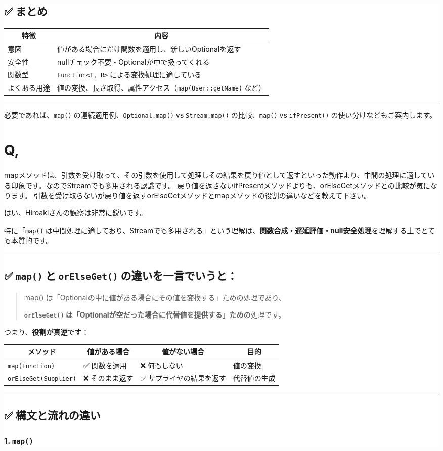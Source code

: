 
## ✅ まとめ

| 特徴 | 内容 |
| --- | --- |
| 意図 | 値がある場合にだけ関数を適用し、新しいOptionalを返す |
| 安全性 | nullチェック不要・Optionalが中で扱ってくれる |
| 関数型 | `Function<T, R>` による変換処理に適している |
| よくある用途 | 値の変換、長さ取得、属性アクセス（`map(User::getName)` など） |

---

必要であれば、`map()` の連続適用例、`Optional.map()` vs `Stream.map()` の比較、`map()` vs `ifPresent()` の使い分けなどもご案内します。

# Q,

mapメソッドは、引数を受け取って、その引数を使用して処理しその結果を戻り値として返すといった動作より、中間の処理に適している印象です。なのでStreamでも多用される認識です。
戻り値を返さないifPresentメソッドよりも、orElseGetメソッドとの比較が気になります。
引数を受け取らないが戻り値を返すorElseGetメソッドとmapメソッドの役割の違いなどを教えて下さい。

はい、Hiroakiさんの観察は非常に鋭いです。

特に「`map()` は中間処理に適しており、Streamでも多用される」という理解は、**関数合成・遅延評価・null安全処理**を理解する上でとても本質的です。

---

## ✅ `map()` と `orElseGet()` の違いを一言でいうと：

> map() は「Optionalの中に値がある場合にその値を変換する」ための処理であり、
> 
> 
> **`orElseGet()` は「Optionalが空だった場合に代替値を提供する」ための**処理です。
> 

つまり、**役割が真逆**です：

| メソッド | 値がある場合 | 値がない場合 | 目的 |
| --- | --- | --- | --- |
| `map(Function)` | ✅ 関数を適用 | ❌ 何もしない | 値の変換 |
| `orElseGet(Supplier)` | ❌ そのまま返す | ✅ サプライヤの結果を返す | 代替値の生成 |

---

## ✅ 構文と流れの違い

### 1. `map()`
